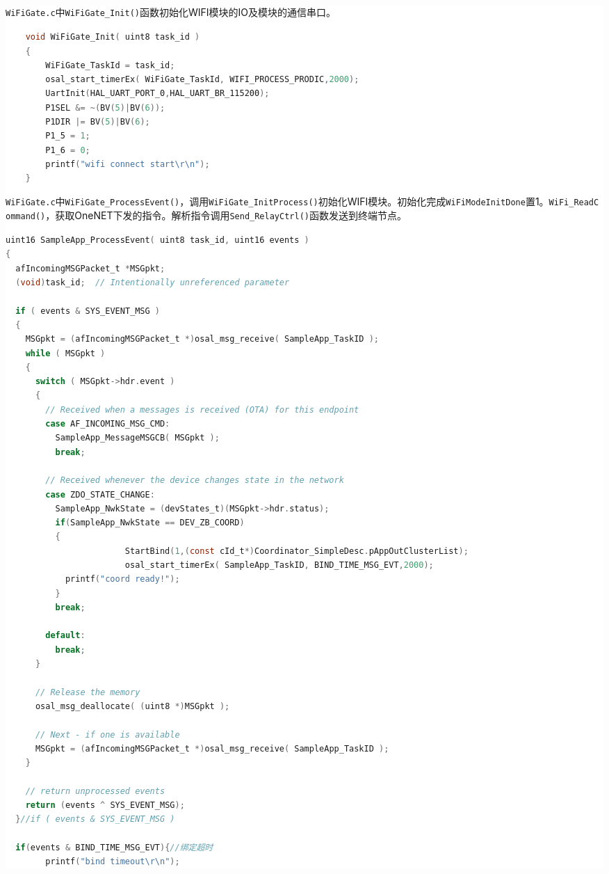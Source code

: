 `WiFiGate.c`中`WiFiGate_Init()`函数初始化WIFI模块的IO及模块的通信串口。

```c
    void WiFiGate_Init( uint8 task_id )
    {
        WiFiGate_TaskId = task_id;
        osal_start_timerEx( WiFiGate_TaskId, WIFI_PROCESS_PRODIC,2000); 
        UartInit(HAL_UART_PORT_0,HAL_UART_BR_115200);
        P1SEL &= ~(BV(5)|BV(6));
        P1DIR |= BV(5)|BV(6);
        P1_5 = 1;
        P1_6 = 0;
        printf("wifi connect start\r\n");
    }
```

`WiFiGate.c`中`WiFiGate_ProcessEvent()`，调用`WiFiGate_InitProcess()`初始化WIFI模块。初始化完成`WiFiModeInitDone`置1。`WiFi_ReadCommand()`，获取OneNET下发的指令。解析指令调用`Send_RelayCtrl()`函数发送到终端节点。

```c
uint16 SampleApp_ProcessEvent( uint8 task_id, uint16 events )
{
  afIncomingMSGPacket_t *MSGpkt;
  (void)task_id;  // Intentionally unreferenced parameter

  if ( events & SYS_EVENT_MSG )
  {
    MSGpkt = (afIncomingMSGPacket_t *)osal_msg_receive( SampleApp_TaskID );
    while ( MSGpkt )
    {
      switch ( MSGpkt->hdr.event )
      {        
        // Received when a messages is received (OTA) for this endpoint
        case AF_INCOMING_MSG_CMD:
          SampleApp_MessageMSGCB( MSGpkt );
          break;

        // Received whenever the device changes state in the network
        case ZDO_STATE_CHANGE:
          SampleApp_NwkState = (devStates_t)(MSGpkt->hdr.status);
          if(SampleApp_NwkState == DEV_ZB_COORD)
          {
						StartBind(1,(const cId_t*)Coordinator_SimpleDesc.pAppOutClusterList);
						osal_start_timerEx( SampleApp_TaskID, BIND_TIME_MSG_EVT,2000);
            printf("coord ready!");
          }
          break;

        default:
          break;
      }

      // Release the memory
      osal_msg_deallocate( (uint8 *)MSGpkt );

      // Next - if one is available
      MSGpkt = (afIncomingMSGPacket_t *)osal_msg_receive( SampleApp_TaskID );
    }

    // return unprocessed events
    return (events ^ SYS_EVENT_MSG);
  }//if ( events & SYS_EVENT_MSG )
  
  if(events & BIND_TIME_MSG_EVT){//绑定超时
		printf("bind timeout\r\n");
```